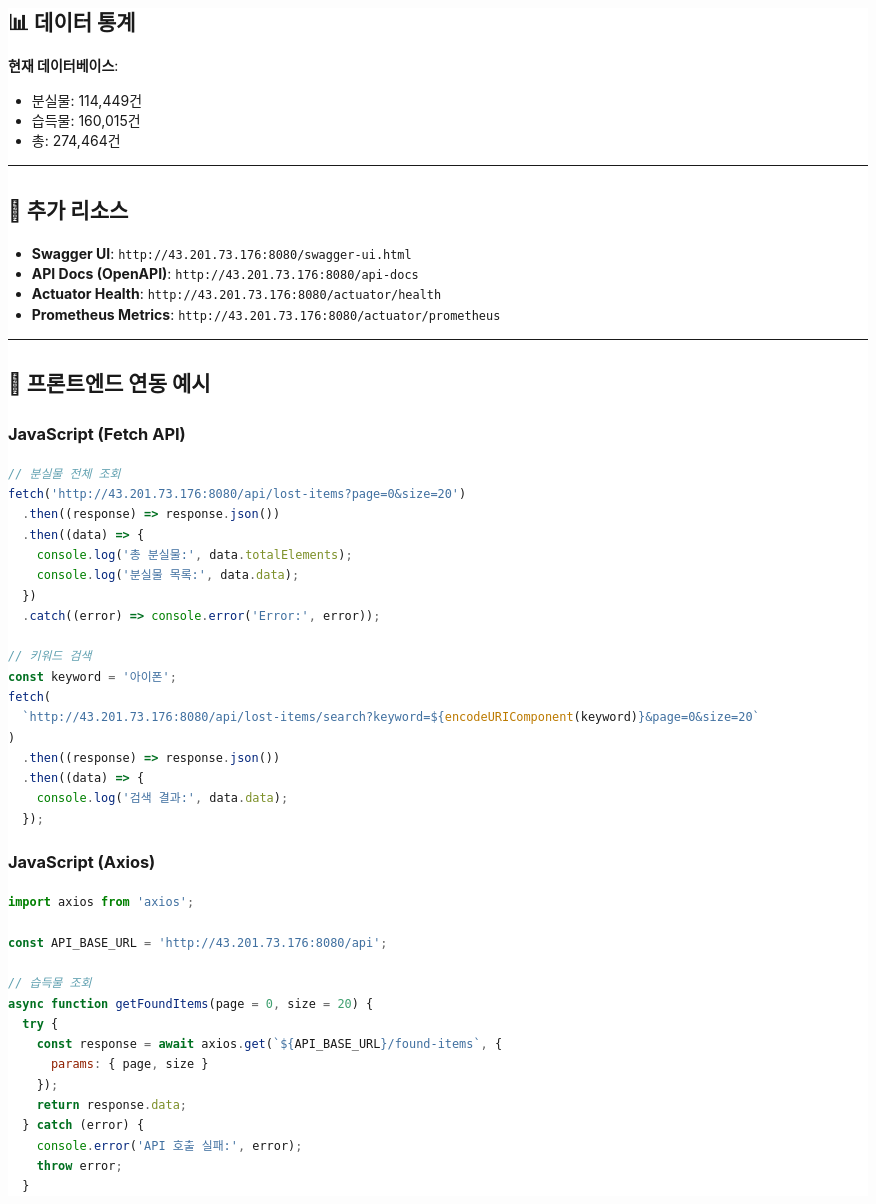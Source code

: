 
## 📊 데이터 통계

**현재 데이터베이스**:

- 분실물: 114,449건
- 습득물: 160,015건
- 총: 274,464건

---

## 🔗 추가 리소스

- **Swagger UI**: `http://43.201.73.176:8080/swagger-ui.html`
- **API Docs (OpenAPI)**: `http://43.201.73.176:8080/api-docs`
- **Actuator Health**: `http://43.201.73.176:8080/actuator/health`
- **Prometheus Metrics**: `http://43.201.73.176:8080/actuator/prometheus`

---

## 📝 프론트엔드 연동 예시

### JavaScript (Fetch API)

```javascript
// 분실물 전체 조회
fetch('http://43.201.73.176:8080/api/lost-items?page=0&size=20')
  .then((response) => response.json())
  .then((data) => {
    console.log('총 분실물:', data.totalElements);
    console.log('분실물 목록:', data.data);
  })
  .catch((error) => console.error('Error:', error));

// 키워드 검색
const keyword = '아이폰';
fetch(
  `http://43.201.73.176:8080/api/lost-items/search?keyword=${encodeURIComponent(keyword)}&page=0&size=20`
)
  .then((response) => response.json())
  .then((data) => {
    console.log('검색 결과:', data.data);
  });
```

### JavaScript (Axios)

```javascript
import axios from 'axios';

const API_BASE_URL = 'http://43.201.73.176:8080/api';

// 습득물 조회
async function getFoundItems(page = 0, size = 20) {
  try {
    const response = await axios.get(`${API_BASE_URL}/found-items`, {
      params: { page, size }
    });
    return response.data;
  } catch (error) {
    console.error('API 호출 실패:', error);
    throw error;
  }
```